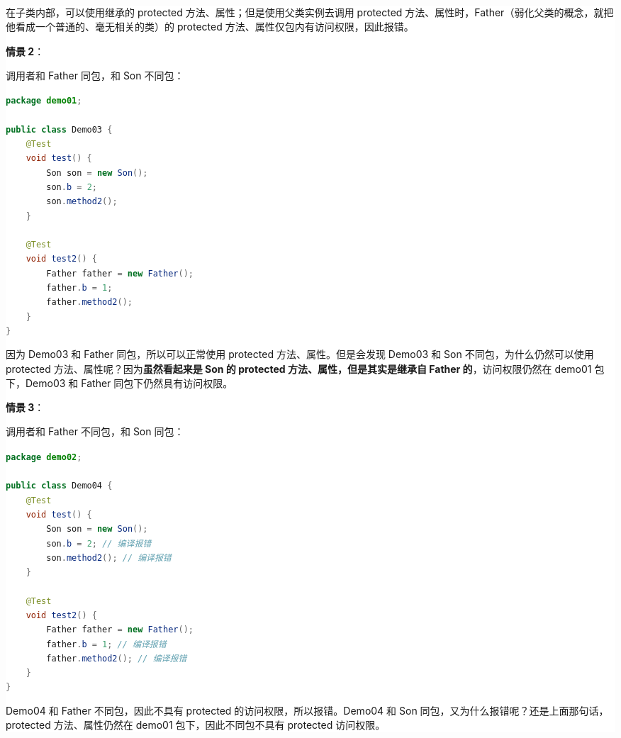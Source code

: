 在子类内部，可以使用继承的 protected 方法、属性；但是使用父类实例去调用 protected 方法、属性时，Father（弱化父类的概念，就把他看成一个普通的、毫无相关的类）的 protected 方法、属性仅包内有访问权限，因此报错。

**情景 2**：

调用者和 Father 同包，和 Son 不同包：

```java
package demo01;

public class Demo03 {
    @Test
    void test() {
        Son son = new Son();
        son.b = 2;
        son.method2();
    }

    @Test
    void test2() {
        Father father = new Father();
        father.b = 1;
        father.method2();
    }
}
```

因为 Demo03 和 Father 同包，所以可以正常使用 protected 方法、属性。但是会发现 Demo03 和 Son 不同包，为什么仍然可以使用 protected 方法、属性呢？因为**虽然看起来是 Son 的 protected 方法、属性，但是其实是继承自 Father 的**，访问权限仍然在 demo01 包下，Demo03 和 Father 同包下仍然具有访问权限。

**情景 3**：

调用者和 Father 不同包，和 Son 同包：

```java
package demo02;

public class Demo04 {
    @Test
    void test() {
        Son son = new Son();
        son.b = 2; // 编译报错
        son.method2(); // 编译报错
    }

    @Test
    void test2() {
        Father father = new Father();
        father.b = 1; // 编译报错
        father.method2(); // 编译报错
    }
}
```

Demo04 和 Father 不同包，因此不具有 protected 的访问权限，所以报错。Demo04 和 Son 同包，又为什么报错呢？还是上面那句话，protected 方法、属性仍然在 demo01 包下，因此不同包不具有 protected 访问权限。
